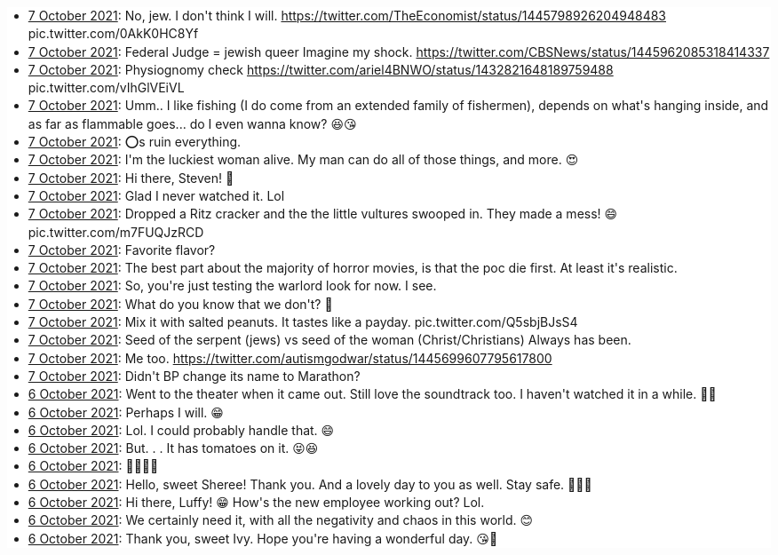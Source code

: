 * [ 7 October 2021](https://web.archive.org/web/20211007054742/https://twitter.com/_KnowYour_Enemy/status/1445989157382283265): No, jew. I don't think I will.  https://twitter.com/TheEconomist/status/1445798926204948483  pic.twitter.com/0AkK0HC8Yf
* [ 7 October 2021](https://web.archive.org/web/20211007041013/https://twitter.com/_KnowYour_Enemy/status/1445964629956509696): Federal Judge = jewish queer   Imagine my shock. https://twitter.com/CBSNews/status/1445962085318414337
* [ 7 October 2021](https://web.archive.org/web/20211007035724/https://twitter.com/_KnowYour_Enemy/status/1445961389894475777): Physiognomy check  https://twitter.com/ariel4BNWO/status/1432821648189759488  pic.twitter.com/vIhGlVEiVL
* [ 7 October 2021](https://web.archive.org/web/20211007024000/https://twitter.com/_KnowYour_Enemy/status/1445941924381315073): Umm.. I like fishing (I do come from an extended family of fishermen), depends on what's hanging inside, and as far as flammable goes... do I even wanna know? 😆😘
* [ 7 October 2021](https://web.archive.org/web/20211007022656/https://twitter.com/_KnowYour_Enemy/status/1445938630212608000): ⭕s ruin everything.
* [ 7 October 2021](https://web.archive.org/web/20211007022441/https://twitter.com/_KnowYour_Enemy/status/1445938050350161920): I'm the luckiest woman alive. My man can do all of those things, and more. 😍
* [ 7 October 2021](https://web.archive.org/web/20211007022246/https://twitter.com/_KnowYour_Enemy/status/1445937561705324545): Hi there, Steven! 🤗
* [ 7 October 2021](https://web.archive.org/web/20211007022023/https://twitter.com/_KnowYour_Enemy/status/1445937003565027329): Glad I never watched it. Lol
* [ 7 October 2021](https://web.archive.org/web/20211007021831/https://twitter.com/_KnowYour_Enemy/status/1445936500185645066): Dropped a Ritz cracker and the the little vultures swooped in. They made a mess! 😄 pic.twitter.com/m7FUQJzRCD
* [ 7 October 2021](https://web.archive.org/web/20211007021103/https://twitter.com/_KnowYour_Enemy/status/1445934601936019456): Favorite flavor?
* [ 7 October 2021](https://web.archive.org/web/20211007020901/https://twitter.com/_KnowYour_Enemy/status/1445934100087455745): The best part about the majority of horror movies, is that the poc die first. At least it's realistic.
* [ 7 October 2021](https://web.archive.org/web/20211007020039/https://twitter.com/_KnowYour_Enemy/status/1445931988872056835): So, you're just testing the warlord look for now. I see.
* [ 7 October 2021](https://web.archive.org/web/20211007011819/https://twitter.com/_KnowYour_Enemy/status/1445921389614075904): What do you know that we don't? 🤨
* [ 7 October 2021](https://web.archive.org/web/20211007011649/https://twitter.com/_KnowYour_Enemy/status/1445921002488270851): Mix it with salted peanuts. It tastes like a payday. pic.twitter.com/Q5sbjBJsS4
* [ 7 October 2021](https://web.archive.org/web/20211007011510/https://twitter.com/_KnowYour_Enemy/status/1445920560152784898): Seed of the serpent (jews) vs seed of the woman (Christ/Christians)  Always has been.
* [ 7 October 2021](https://web.archive.org/web/20211007001821/https://twitter.com/_KnowYour_Enemy/status/1445906222604070917): Me too. https://twitter.com/autismgodwar/status/1445699607795617800
* [ 7 October 2021](https://web.archive.org/web/20211007001429/https://twitter.com/_KnowYour_Enemy/status/1445905306869981187): Didn't BP change its name to Marathon?
* [ 6 October 2021](https://web.archive.org/web/20211006224825/https://twitter.com/_KnowYour_Enemy/status/1445883606572883968): Went to the theater when it came out. Still love the soundtrack too. I haven't watched it in a while. 🤔😄
* [ 6 October 2021](https://web.archive.org/web/20211006204736/https://twitter.com/_KnowYour_Enemy/status/1445853252587753476): Perhaps I will. 😁
* [ 6 October 2021](https://web.archive.org/web/20211006204405/https://twitter.com/_KnowYour_Enemy/status/1445852322073022466): Lol. I could probably handle that. 😄
* [ 6 October 2021](https://web.archive.org/web/20211006204101/https://twitter.com/_KnowYour_Enemy/status/1445851563084365824): But. . . It has tomatoes on it. 😝😆
* [ 6 October 2021](https://web.archive.org/web/20211006201356/https://twitter.com/_KnowYour_Enemy/status/1445844755888418827): 🤣😂🤣😂
* [ 6 October 2021](https://web.archive.org/web/20211006201052/https://twitter.com/_KnowYour_Enemy/status/1445844012196270084): Hello, sweet Sheree! Thank you. And a lovely day to you as well. Stay safe. 🤗😘🤍
* [ 6 October 2021](https://web.archive.org/web/20211006200457/https://twitter.com/_KnowYour_Enemy/status/1445842494319517697): Hi there, Luffy! 😁 How's the new employee working out? Lol.
* [ 6 October 2021](https://web.archive.org/web/20211006200412/https://twitter.com/_KnowYour_Enemy/status/1445842296549875713): We certainly need it, with all the negativity and chaos in this world. 😊
* [ 6 October 2021](https://web.archive.org/web/20211006195421/https://twitter.com/_KnowYour_Enemy/status/1445839845587259392): Thank you, sweet Ivy.  Hope you're having a wonderful day. 😘🤍